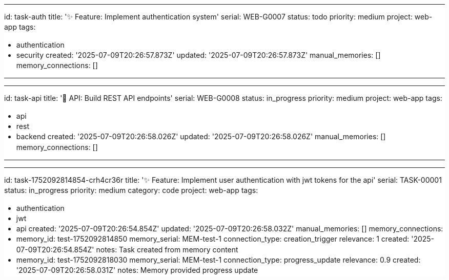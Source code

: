 
---
id: task-auth
title: '✨ Feature: Implement authentication system'
serial: WEB-G0007
status: todo
priority: medium
project: web-app
tags:
  - authentication
  - security
created: '2025-07-09T20:26:57.873Z'
updated: '2025-07-09T20:26:57.873Z'
manual_memories: []
memory_connections: []
---



---
id: task-api
title: '🔌 API: Build REST API endpoints'
serial: WEB-G0008
status: in_progress
priority: medium
project: web-app
tags:
  - api
  - rest
  - backend
created: '2025-07-09T20:26:58.026Z'
updated: '2025-07-09T20:26:58.026Z'
manual_memories: []
memory_connections: []
---



---
id: task-1752092814854-crh4cr36r
title: '✨ Feature: Implement user authentication with jwt tokens for the api'
serial: TASK-00001
status: in_progress
priority: medium
category: code
project: web-app
tags:
  - authentication
  - jwt
  - api
created: '2025-07-09T20:26:54.854Z'
updated: '2025-07-09T20:26:58.032Z'
manual_memories: []
memory_connections:
  - memory_id: test-1752092814850
    memory_serial: MEM-test-1
    connection_type: creation_trigger
    relevance: 1
    created: '2025-07-09T20:26:54.854Z'
    notes: Task created from memory content
  - memory_id: test-1752092818030
    memory_serial: MEM-test-1
    connection_type: progress_update
    relevance: 0.9
    created: '2025-07-09T20:26:58.031Z'
    notes: Memory provided progress update